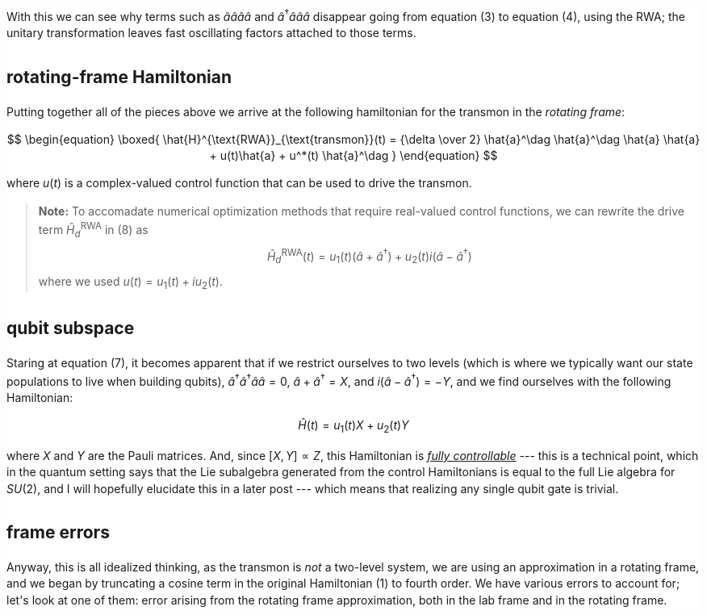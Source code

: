 With this we can see why terms such as $\hat{a} \hat{a} \hat{a} \hat{a}$ and $\hat{a}^\dag \hat{a} \hat{a} \hat{a}$ disappear going from equation (3) to equation (4), using the RWA; the unitary transformation leaves fast oscillating factors attached to those terms.   

## rotating-frame Hamiltonian 

Putting together all of the pieces above we arrive at the following hamiltonian for the transmon in the *rotating frame*:

$$
\begin{equation}
\boxed{
\hat{H}^{\text{RWA}}_{\text{transmon}}(t) = {\delta \over 2} \hat{a}^\dag \hat{a}^\dag \hat{a} \hat{a} + u(t)\hat{a} + u^*(t) \hat{a}^\dag 
}
\end{equation}
$$

where $u(t)$ is a complex-valued control function that can be used to drive the transmon. 

> **Note:** To accomadate numerical optimization methods that require real-valued control functions, we can rewrite the drive term $\hat{H}_d^{\text{RWA}}$ in (8) as
> $$
> \begin{equation}
> \hat{H}^{\text{RWA}}_d(t) = u_1(t) (\hat{a} + \hat{a}^\dag) + u_2(t) i (\hat{a} - \hat{a}^\dag) 
> \end{equation}
> $$
> where we used $u(t) = u_1(t) + i u_2(t)$.

## qubit subspace

Staring at equation (7), it becomes apparent that if we restrict ourselves to two levels (which is where we typically want our state populations to live when building qubits), $\hat{a}^\dag \hat{a}^\dag \hat{a} \hat{a} = 0$, $\hat{a} + \hat{a}^\dag = X$, and $i(\hat{a} - \hat{a}^\dag) = -Y$, and we find ourselves with the following Hamiltonian:

$$
\begin{equation}
\hat{H}(t) = u_1(t) X + u_2(t) Y
\end{equation}
$$

where $X$ and $Y$ are the Pauli matrices. And, since $[X, Y] \propto Z$, this Hamiltonian is [*fully controllable*](https://en.wikipedia.org/wiki/Controllability) --- this is a technical point, which in the quantum setting says that the Lie subalgebra generated from the control Hamiltonians is equal to the full Lie algebra for $SU(2)$, and I will hopefully elucidate this in a later post --- which means that realizing any single qubit gate is trivial.  


## frame errors 

Anyway, this is all idealized thinking, as the transmon is *not* a two-level system, we are using an approximation in a rotating frame, and we began by truncating a cosine term in the original Hamiltonian (1) to fourth order. We have various errors to account for; let's look at one of them: error arising from the rotating frame approximation, both in the lab frame and in the rotating frame. 


[^1]: Koch, Jens, et al. "Charge-insensitive qubit design derived from the Cooper pair box." [arXiv:cond-mat/0703002](https://arxiv.org/abs/cond-mat/0703002) (2007).
[^2]: Ciani, Alessandro, et al. "Lecture Notes on Quantum Electrical Circuits." [arXiv:2312.05329](https://arxiv.org/abs/2312.05329) (2019). 